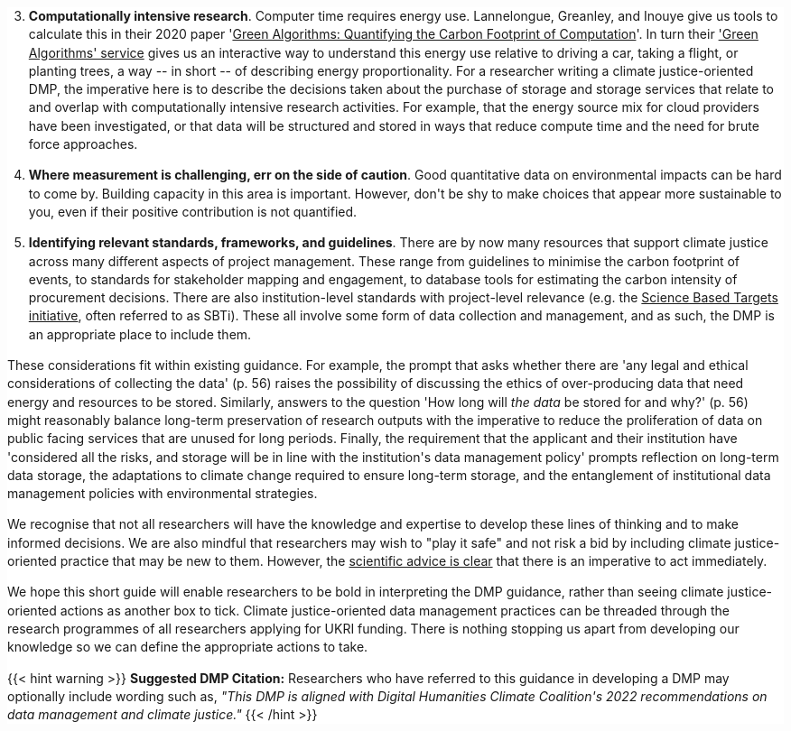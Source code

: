 3. **Computationally intensive research**. Computer time requires energy use. Lannelongue, Greanley, and Inouye give us tools to
calculate this in their 2020 paper '[Green Algorithms: Quantifying the Carbon Footprint of Computation](https://doi.org/10.1002/advs.202100707)'. In turn their ['Green Algorithms' service](http://www.green-algorithms.org/) gives us an interactive way to understand this energy use relative to driving a car, taking a flight, or planting trees, a way -- in short -- of describing energy proportionality. For a researcher writing a climate justice-oriented DMP, the imperative here is to describe the decisions taken about the purchase of storage and storage services that relate to and overlap with computationally intensive research activities. For example, that the energy source mix for cloud providers have been investigated, or that data will be structured and stored in ways that reduce compute time and the need for brute force approaches.

4. **Where measurement is challenging, err on the side of caution**. Good quantitative data on environmental impacts can be hard to come by. Building capacity in this area is important. However, don't be shy to make choices that appear more sustainable to you, even if their positive contribution is not quantified.

5. **Identifying relevant standards, frameworks, and guidelines**. There are by now many resources that support climate justice across many different aspects of project management. These range from guidelines to minimise the carbon footprint of events, to standards for stakeholder mapping and engagement, to database tools for estimating the carbon intensity of procurement decisions. There are also institution-level standards with project-level relevance (e.g. the [Science Based Targets initiative](https://sciencebasedtargets.org/), often referred to as SBTi). These all involve some form of data collection and management, and as such, the DMP is an appropriate place to include them.

These considerations fit within existing guidance. For example, the prompt that asks whether there are 'any legal and ethical considerations of collecting the data' (p. 56) raises the possibility of discussing the ethics of over-producing data that need energy and resources to be stored. Similarly, answers to the question 'How long will _the data_ be stored for and why?' (p. 56) might reasonably balance long-term preservation of research outputs with the imperative to reduce the proliferation of data on public facing services that are unused for long periods. Finally, the requirement that the applicant and their institution have 'considered all the risks, and storage will be in line with the institution's data management policy' prompts reflection on long-term data storage, the adaptations to climate change required to ensure long-term storage, and the entanglement of institutional data management policies with environmental strategies.

We recognise that not all researchers will have the knowledge and expertise to develop these lines of thinking and to make informed
decisions. We are also mindful that researchers may wish to "play it safe" and not risk a bid by including climate justice-oriented practice
that may be new to them. However, the [scientific advice is clear](https://www.ipcc.ch/2022/04/04/ipcc-ar6-wgiii-pressrelease/) that there is an imperative to act immediately.

We hope this short guide will enable researchers to be bold in
interpreting the DMP guidance, rather than seeing climate
justice-oriented actions as another box to tick. Climate
justice-oriented data management practices can be threaded through the research programmes of all researchers applying for UKRI funding. There is nothing stopping us apart from developing our knowledge so we can define the appropriate actions to take.

{{< hint warning >}}
**Suggested DMP Citation:** Researchers who have referred to this guidance in developing a DMP may optionally include wording such as, *"This DMP is aligned with Digital Humanities Climate Coalition's 2022 recommendations on data management and climate justice."*
{{< /hint >}}
